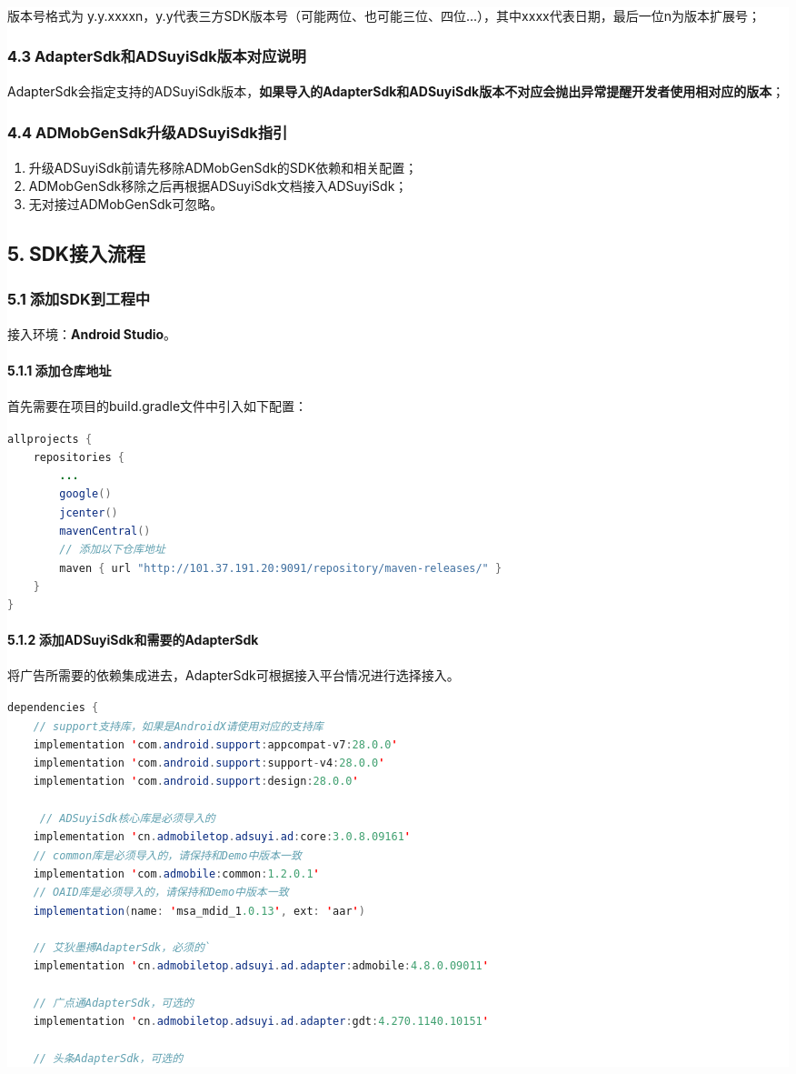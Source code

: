 版本号格式为 y.y.xxxxn，y.y代表三方SDK版本号（可能两位、也可能三位、四位...），其中xxxx代表日期，最后一位n为版本扩展号；



### 4.3 AdapterSdk和ADSuyiSdk版本对应说明

AdapterSdk会指定支持的ADSuyiSdk版本，**如果导入的AdapterSdk和ADSuyiSdk版本不对应会抛出异常提醒开发者使用相对应的版本**；



### 4.4 ADMobGenSdk升级ADSuyiSdk指引

1. 升级ADSuyiSdk前请先移除ADMobGenSdk的SDK依赖和相关配置；
2. ADMobGenSdk移除之后再根据ADSuyiSdk文档接入ADSuyiSdk；
3. 无对接过ADMobGenSdk可忽略。



## 5. SDK接入流程

### 5.1 添加SDK到工程中

接入环境：**Android Studio**。



#### 5.1.1 添加仓库地址

首先需要在项目的build.gradle文件中引入如下配置：

```java
allprojects {
    repositories {
        ...
        google()
        jcenter()
        mavenCentral()
        // 添加以下仓库地址
        maven { url "http://101.37.191.20:9091/repository/maven-releases/" }
    }
}
```



#### 5.1.2 添加ADSuyiSdk和需要的AdapterSdk

将广告所需要的依赖集成进去，AdapterSdk可根据接入平台情况进行选择接入。

```java
dependencies {
    // support支持库，如果是AndroidX请使用对应的支持库
    implementation 'com.android.support:appcompat-v7:28.0.0'
    implementation 'com.android.support:support-v4:28.0.0'
    implementation 'com.android.support:design:28.0.0'
  
     // ADSuyiSdk核心库是必须导入的
    implementation 'cn.admobiletop.adsuyi.ad:core:3.0.8.09161'
    // common库是必须导入的，请保持和Demo中版本一致
    implementation 'com.admobile:common:1.2.0.1'
    // OAID库是必须导入的，请保持和Demo中版本一致
    implementation(name: 'msa_mdid_1.0.13', ext: 'aar')

    // 艾狄墨搏AdapterSdk，必须的`
    implementation 'cn.admobiletop.adsuyi.ad.adapter:admobile:4.8.0.09011'

    // 广点通AdapterSdk，可选的
    implementation 'cn.admobiletop.adsuyi.ad.adapter:gdt:4.270.1140.10151'

    // 头条AdapterSdk，可选的
```